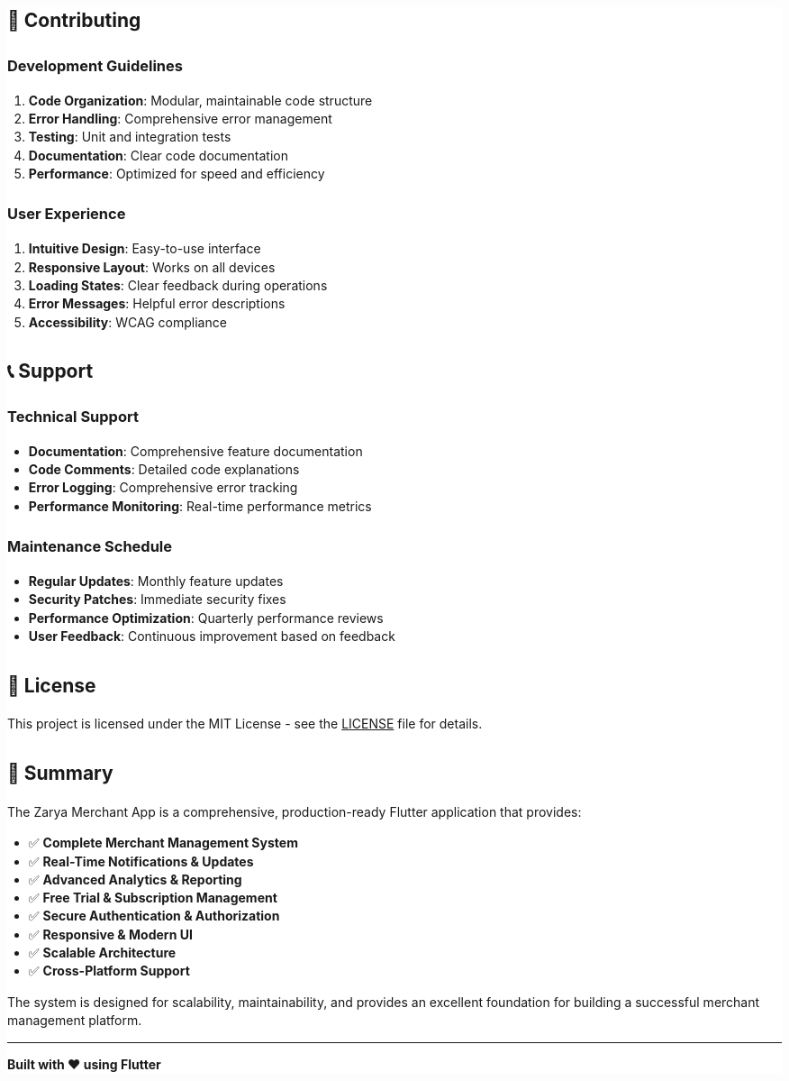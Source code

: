## 🤝 Contributing

### Development Guidelines
1. **Code Organization**: Modular, maintainable code structure
2. **Error Handling**: Comprehensive error management
3. **Testing**: Unit and integration tests
4. **Documentation**: Clear code documentation
5. **Performance**: Optimized for speed and efficiency

### User Experience
1. **Intuitive Design**: Easy-to-use interface
2. **Responsive Layout**: Works on all devices
3. **Loading States**: Clear feedback during operations
4. **Error Messages**: Helpful error descriptions
5. **Accessibility**: WCAG compliance

## 📞 Support

### Technical Support
- **Documentation**: Comprehensive feature documentation
- **Code Comments**: Detailed code explanations
- **Error Logging**: Comprehensive error tracking
- **Performance Monitoring**: Real-time performance metrics

### Maintenance Schedule
- **Regular Updates**: Monthly feature updates
- **Security Patches**: Immediate security fixes
- **Performance Optimization**: Quarterly performance reviews
- **User Feedback**: Continuous improvement based on feedback

## 📄 License

This project is licensed under the MIT License - see the [LICENSE](LICENSE) file for details.

## 🎯 Summary

The Zarya Merchant App is a comprehensive, production-ready Flutter application that provides:

- ✅ **Complete Merchant Management System**
- ✅ **Real-Time Notifications & Updates**
- ✅ **Advanced Analytics & Reporting**
- ✅ **Free Trial & Subscription Management**
- ✅ **Secure Authentication & Authorization**
- ✅ **Responsive & Modern UI**
- ✅ **Scalable Architecture**
- ✅ **Cross-Platform Support**

The system is designed for scalability, maintainability, and provides an excellent foundation for building a successful merchant management platform.

---

**Built with ❤️ using Flutter**
